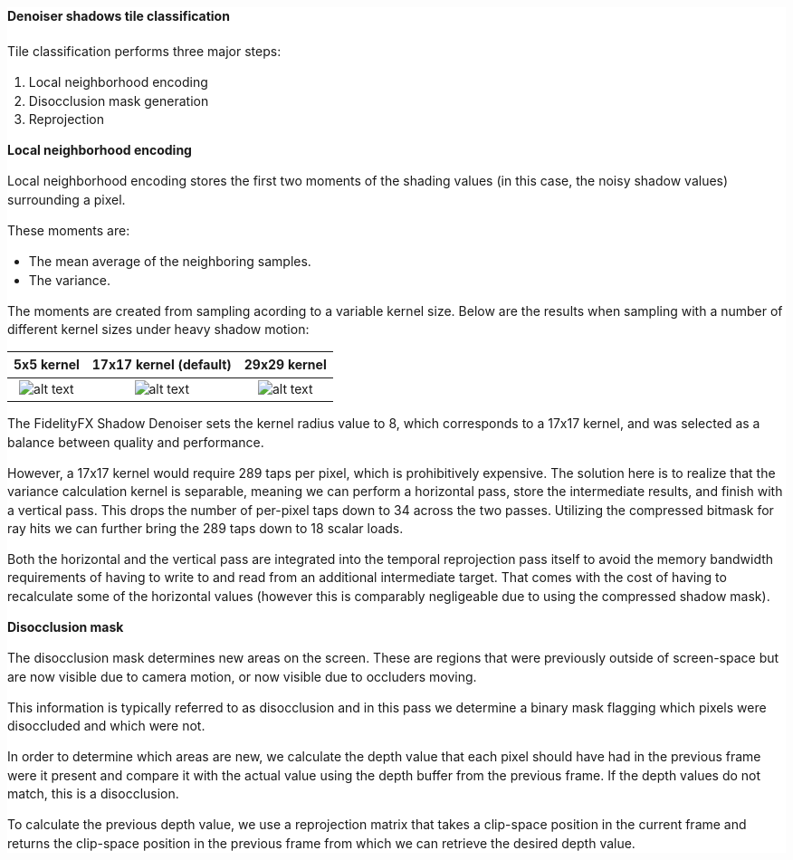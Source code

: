 <h4>Denoiser shadows tile classification</h4>

Tile classification performs three major steps:
1. Local neighborhood encoding
2. Disocclusion mask generation
3. Reprojection

**Local neighborhood encoding**

Local neighborhood encoding stores the first two moments of the shading values (in this case, the noisy shadow values) surrounding a pixel.

These moments are:
- The mean average of the neighboring samples.
- The variance.

The moments are created from sampling acording to a variable kernel size. Below are the results when sampling with a number of different kernel sizes under heavy shadow motion:

| 5x5 kernel | 17x17 kernel (default) | 29x29 kernel|
|:---:|:---:|:---:|
|![alt text](media/denoiser/shadows/5x5_kernel.jpg "5x5 kernel") |![alt text](media/denoiser/shadows/17x17_kernel.jpg "17x17 kernel - default") |![alt text](media/denoiser/shadows/29x29_kernel.jpg "29x29 kernel")|

The FidelityFX Shadow Denoiser sets the kernel radius value to 8, which corresponds to a 17x17 kernel, and was selected as a balance between quality and performance.

However, a 17x17 kernel would require 289 taps per pixel, which is prohibitively expensive. The solution here is to realize that the variance calculation kernel is separable, meaning we can perform a horizontal pass, store the intermediate results, and finish with a vertical pass. This drops the number of per-pixel taps
down to 34 across the two passes. Utilizing the compressed bitmask for ray hits we can further bring the 289 taps down to 18 scalar loads.

Both the horizontal and the vertical pass are integrated into the temporal reprojection pass itself to avoid the memory bandwidth requirements of having to write to and read from an additional intermediate target. That comes with the cost of having to recalculate some of the horizontal values (however this is
comparably negligeable due to using the compressed shadow mask).

**Disocclusion mask** 

The disocclusion mask determines new areas on the screen. These are regions that were previously outside of screen-space but are now visible due to camera motion, or now visible due to occluders moving.

This information is typically referred to as disocclusion and in this pass we determine a binary mask flagging which pixels were disoccluded and which were not. 

In order to determine which areas are new, we calculate the depth value that each pixel should have had in the previous frame were it present and compare it with the actual value using the depth buffer from the previous frame. If the depth values do
not match, this is a disocclusion. 

To calculate the previous depth value, we use a reprojection matrix that
takes a clip-space position in the current frame and returns the clip-space position in the previous frame from which we can retrieve the desired depth value. 
